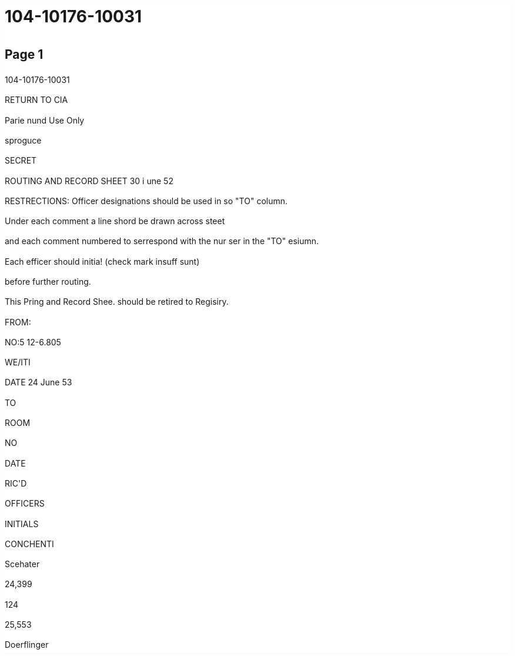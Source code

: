 # 104-10176-10031

## Page 1

104-10176-10031

RETURN TO CIA

Parie nund Use Only

sproguce

SECRET

ROUTING AND RECORD SHEET 30 i une 52

RESTRECTIONS: Officer designations should be used in so "TO" column.

Under each comment a line shord be drawn across steet

and each comment numbered to serrespond with the nur ser in the "TO" esiumn.

Each efficer should initia! (check mark insuff sunt)

before further routing.

This Pring and Record Shee. should be retired to Regisiry.

FROM:

NO:5 12-6.805

WE/ITI

DATE 24 June 53

TO

ROOM

NO

DATE

RIC'D

OFFICERS

INITIALS

CONCHENTI

Scehater

24,399

124

25,553

Doerflinger
